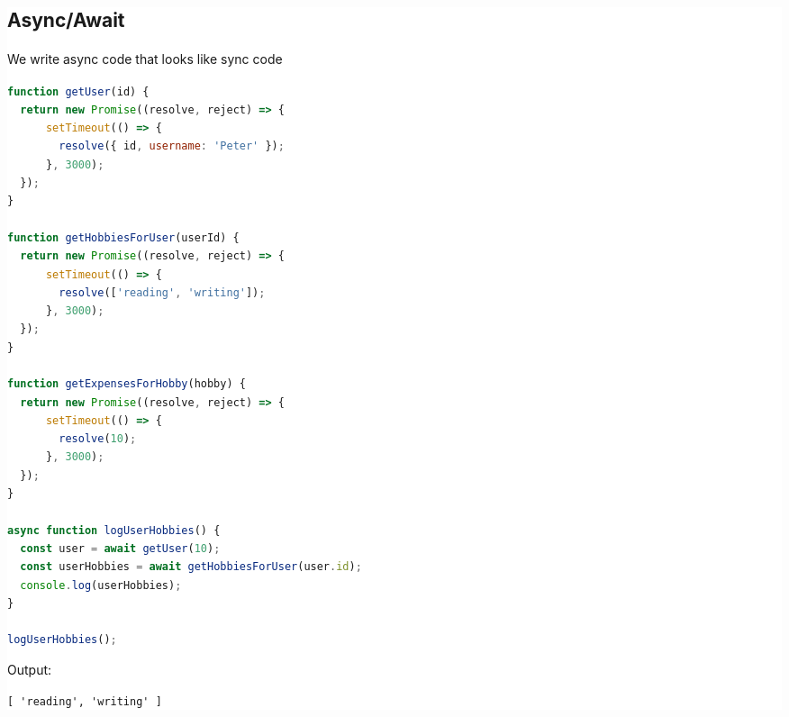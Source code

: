 ## Async/Await
We write async code that looks like sync code

```js
function getUser(id) {
  return new Promise((resolve, reject) => {
      setTimeout(() => {
        resolve({ id, username: 'Peter' });
      }, 3000);
  });
}

function getHobbiesForUser(userId) {
  return new Promise((resolve, reject) => {
      setTimeout(() => {
        resolve(['reading', 'writing']);
      }, 3000);
  });
}

function getExpensesForHobby(hobby) {
  return new Promise((resolve, reject) => {
      setTimeout(() => {
        resolve(10);
      }, 3000);
  });
}

async function logUserHobbies() {
  const user = await getUser(10);
  const userHobbies = await getHobbiesForUser(user.id);
  console.log(userHobbies);
}

logUserHobbies();
```

Output:
```
[ 'reading', 'writing' ]
```